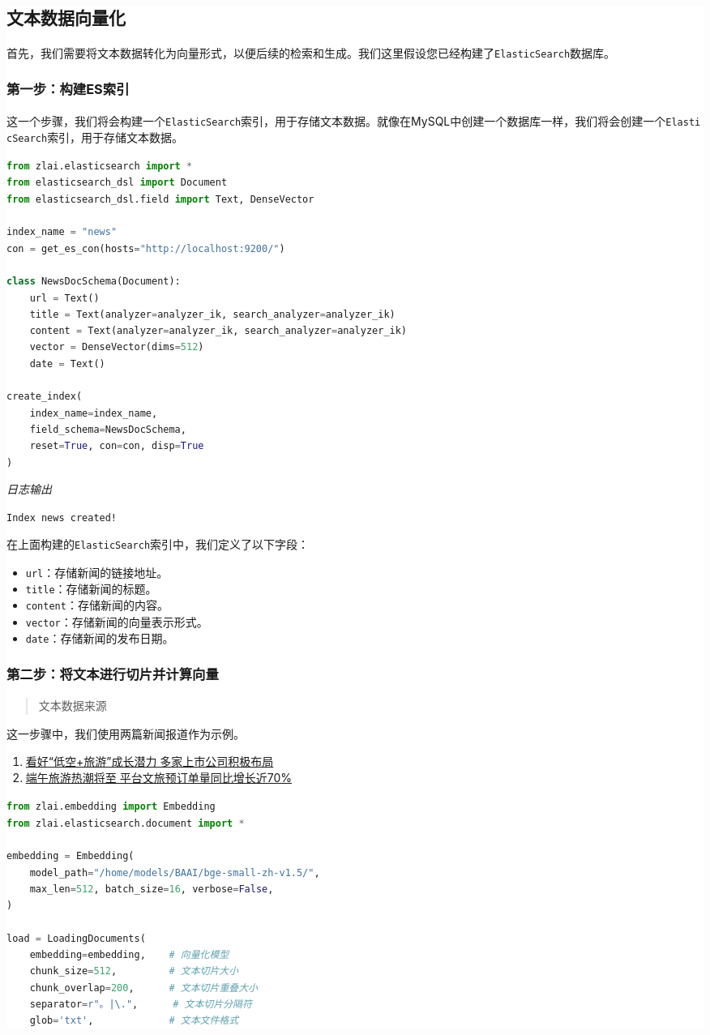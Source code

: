 ## 文本数据向量化

首先，我们需要将文本数据转化为向量形式，以便后续的检索和生成。我们这里假设您已经构建了`ElasticSearch`数据库。

### 第一步：构建ES索引

这一个步骤，我们将会构建一个`ElasticSearch`索引，用于存储文本数据。就像在MySQL中创建一个数据库一样，我们将会创建一个`ElasticSearch`索引，用于存储文本数据。

```python
from zlai.elasticsearch import *
from elasticsearch_dsl import Document
from elasticsearch_dsl.field import Text, DenseVector

index_name = "news"
con = get_es_con(hosts="http://localhost:9200/")

class NewsDocSchema(Document):
    url = Text()
    title = Text(analyzer=analyzer_ik, search_analyzer=analyzer_ik)
    content = Text(analyzer=analyzer_ik, search_analyzer=analyzer_ik)
    vector = DenseVector(dims=512)
    date = Text()

create_index(
    index_name=index_name,
    field_schema=NewsDocSchema,
    reset=True, con=con, disp=True
)
```

*日志输出*

```text
Index news created!
```

在上面构建的`ElasticSearch`索引中，我们定义了以下字段：

- `url`：存储新闻的链接地址。
- `title`：存储新闻的标题。
- `content`：存储新闻的内容。
- `vector`：存储新闻的向量表示形式。
- `date`：存储新闻的发布日期。

### 第二步：将文本进行切片并计算向量

> 文本数据来源

这一步骤中，我们使用两篇新闻报道作为示例。

1. [看好“低空+旅游”成长潜力 多家上市公司积极布局](https://stock.caijing.com.cn/20240517/5012393.shtml)
2. [端午旅游热潮将至 平台文旅预订单量同比增长近70%](https://economy.caijing.com.cn/20240605/5016390.shtml)

```python
from zlai.embedding import Embedding
from zlai.elasticsearch.document import *

embedding = Embedding(
    model_path="/home/models/BAAI/bge-small-zh-v1.5/",
    max_len=512, batch_size=16, verbose=False,
)

load = LoadingDocuments(
    embedding=embedding,    # 向量化模型
    chunk_size=512,         # 文本切片大小
    chunk_overlap=200,      # 文本切片重叠大小
    separator=r"。|\.",      # 文本切片分隔符  
    glob='txt',             # 文本文件格式
```
